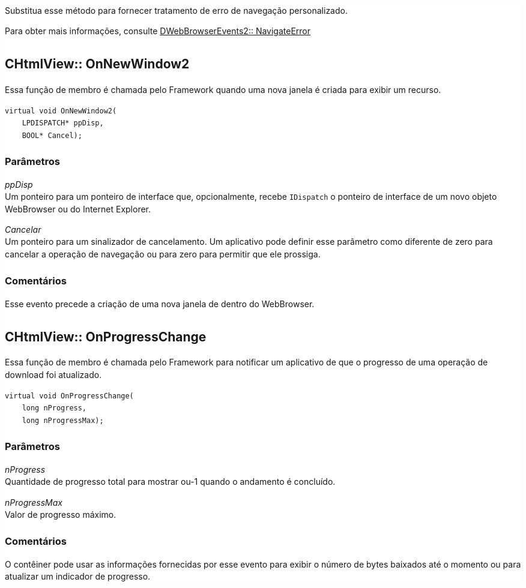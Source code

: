 Substitua esse método para fornecer tratamento de erro de navegação personalizado.

Para obter mais informações, consulte [DWebBrowserEvents2:: NavigateError](/previous-versions/windows/internet-explorer/ie-developer/platform-apis/aa768286\(v=vs.85\))

##  <a name="onnewwindow2"></a>CHtmlView:: OnNewWindow2

Essa função de membro é chamada pelo Framework quando uma nova janela é criada para exibir um recurso.

```
virtual void OnNewWindow2(
    LPDISPATCH* ppDisp,
    BOOL* Cancel);
```

### <a name="parameters"></a>Parâmetros

*ppDisp*<br/>
Um ponteiro para um ponteiro de interface que, opcionalmente, recebe `IDispatch` o ponteiro de interface de um novo objeto WebBrowser ou do Internet Explorer.

*Cancelar*<br/>
Um ponteiro para um sinalizador de cancelamento. Um aplicativo pode definir esse parâmetro como diferente de zero para cancelar a operação de navegação ou para zero para permitir que ele prossiga.

### <a name="remarks"></a>Comentários

Esse evento precede a criação de uma nova janela de dentro do WebBrowser.

##  <a name="onprogresschange"></a>CHtmlView:: OnProgressChange

Essa função de membro é chamada pelo Framework para notificar um aplicativo de que o progresso de uma operação de download foi atualizado.

```
virtual void OnProgressChange(
    long nProgress,
    long nProgressMax);
```

### <a name="parameters"></a>Parâmetros

*nProgress*<br/>
Quantidade de progresso total para mostrar ou-1 quando o andamento é concluído.

*nProgressMax*<br/>
Valor de progresso máximo.

### <a name="remarks"></a>Comentários

O contêiner pode usar as informações fornecidas por esse evento para exibir o número de bytes baixados até o momento ou para atualizar um indicador de progresso.
